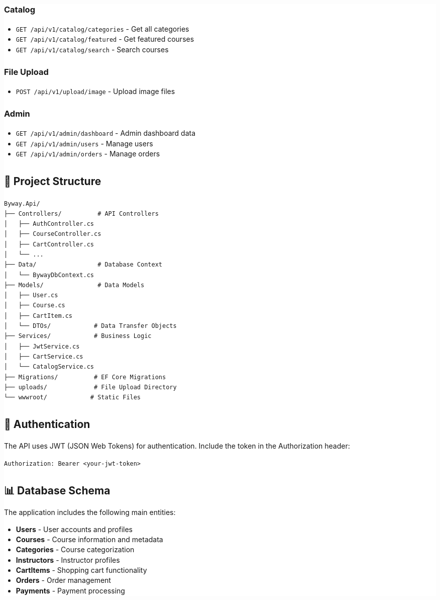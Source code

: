 ### Catalog
- `GET /api/v1/catalog/categories` - Get all categories
- `GET /api/v1/catalog/featured` - Get featured courses
- `GET /api/v1/catalog/search` - Search courses

### File Upload
- `POST /api/v1/upload/image` - Upload image files

### Admin
- `GET /api/v1/admin/dashboard` - Admin dashboard data
- `GET /api/v1/admin/users` - Manage users
- `GET /api/v1/admin/orders` - Manage orders

## 📁 Project Structure

```
Byway.Api/
├── Controllers/          # API Controllers
│   ├── AuthController.cs
│   ├── CourseController.cs
│   ├── CartController.cs
│   └── ...
├── Data/                 # Database Context
│   └── BywayDbContext.cs
├── Models/               # Data Models
│   ├── User.cs
│   ├── Course.cs
│   ├── CartItem.cs
│   └── DTOs/            # Data Transfer Objects
├── Services/            # Business Logic
│   ├── JwtService.cs
│   ├── CartService.cs
│   └── CatalogService.cs
├── Migrations/          # EF Core Migrations
├── uploads/             # File Upload Directory
└── wwwroot/            # Static Files
```

## 🔐 Authentication

The API uses JWT (JSON Web Tokens) for authentication. Include the token in the Authorization header:

```
Authorization: Bearer <your-jwt-token>
```

## 📊 Database Schema

The application includes the following main entities:
- **Users** - User accounts and profiles
- **Courses** - Course information and metadata
- **Categories** - Course categorization
- **Instructors** - Instructor profiles
- **CartItems** - Shopping cart functionality
- **Orders** - Order management
- **Payments** - Payment processing
